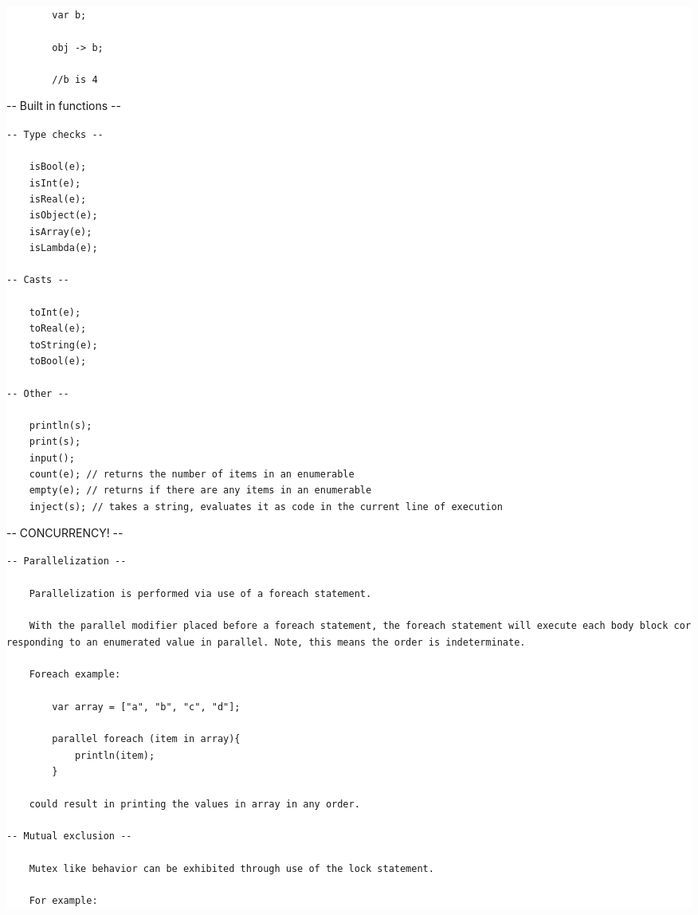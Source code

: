 			var b;

			obj -> b;

			//b is 4


-- Built in functions --
	
	-- Type checks --

		isBool(e);
		isInt(e);
		isReal(e);
		isObject(e);
		isArray(e);
		isLambda(e);

	-- Casts --

		toInt(e);
		toReal(e);
		toString(e);
		toBool(e);

	-- Other --

		println(s);
		print(s);
		input();
		count(e); // returns the number of items in an enumerable
		empty(e); // returns if there are any items in an enumerable
		inject(s); // takes a string, evaluates it as code in the current line of execution


-- CONCURRENCY! --

	-- Parallelization --

		Parallelization is performed via use of a foreach statement.

		With the parallel modifier placed before a foreach statement, the foreach statement will execute each body block corresponding to an enumerated value in parallel. Note, this means the order is indeterminate.

		Foreach example:

			var array = ["a", "b", "c", "d"];

			parallel foreach (item in array){
				println(item);
			}

		could result in printing the values in array in any order.

	-- Mutual exclusion --

		Mutex like behavior can be exhibited through use of the lock statement.

		For example: 
